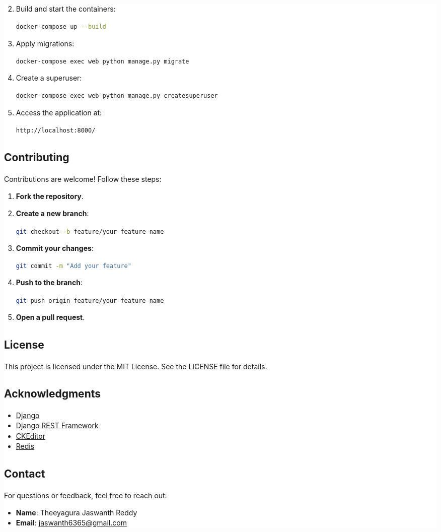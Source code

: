 2. Build and start the containers:
    ```bash
    docker-compose up --build
    ```

3. Apply migrations:
    ```bash
    docker-compose exec web python manage.py migrate
    ```

4. Create a superuser:
    ```bash
    docker-compose exec web python manage.py createsuperuser
    ```

5. Access the application at:
    ```
    http://localhost:8000/
    ```

## Contributing

Contributions are welcome! Follow these steps:

1. **Fork the repository**.
2. **Create a new branch**:
    ```bash
    git checkout -b feature/your-feature-name
    ```

3. **Commit your changes**:
    ```bash
    git commit -m "Add your feature"
    ```

4. **Push to the branch**:
    ```bash
    git push origin feature/your-feature-name
    ```

5. **Open a pull request**.

## License

This project is licensed under the MIT License. See the LICENSE file for details.

## Acknowledgments
- [Django](https://www.djangoproject.com/)
- [Django REST Framework](https://www.django-rest-framework.org/)
- [CKEditor](https://ckeditor.com/)
- [Redis](https://redis.io/)

## Contact

For questions or feedback, feel free to reach out:

- **Name**: Theeyagura Jaswanth Reddy
- **Email**: jaswanth6365@gmail.com

